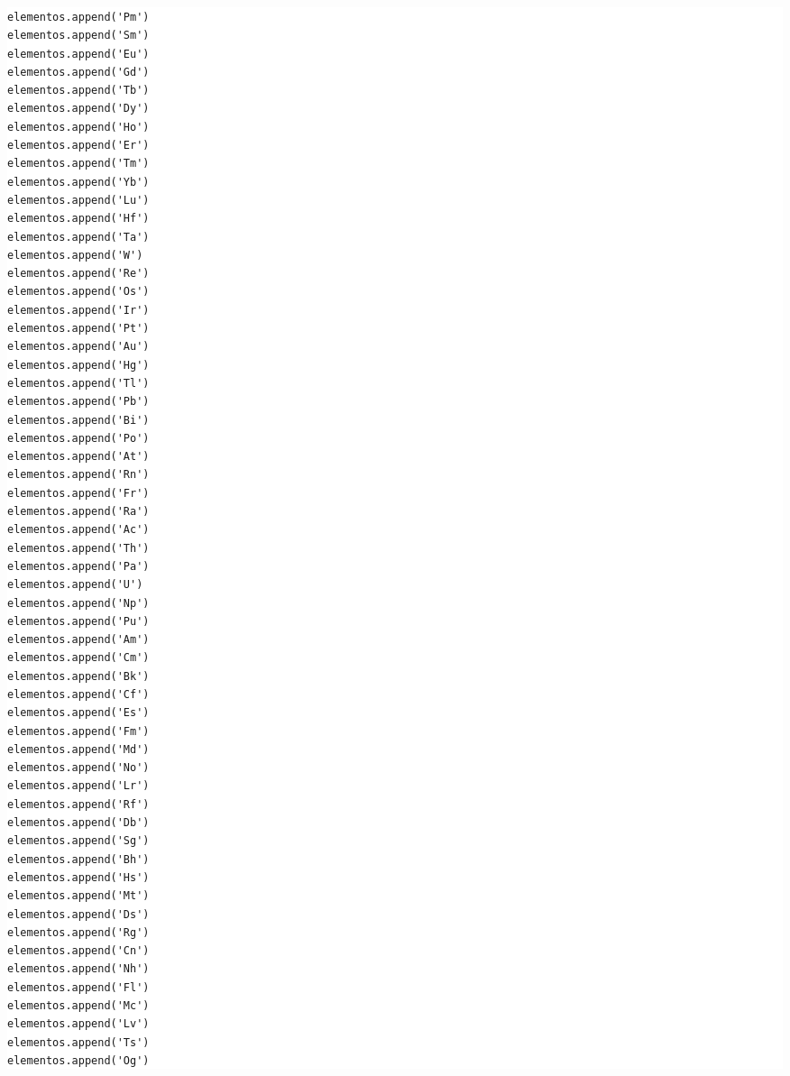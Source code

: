 	elementos.append('Pm')
	elementos.append('Sm')
	elementos.append('Eu')
	elementos.append('Gd')
	elementos.append('Tb')
	elementos.append('Dy')
	elementos.append('Ho')
	elementos.append('Er')
	elementos.append('Tm')
	elementos.append('Yb')
	elementos.append('Lu')
	elementos.append('Hf')
	elementos.append('Ta')
	elementos.append('W')
	elementos.append('Re')
	elementos.append('Os')
	elementos.append('Ir')
	elementos.append('Pt')
	elementos.append('Au')
	elementos.append('Hg')
	elementos.append('Tl')
	elementos.append('Pb')
	elementos.append('Bi')
	elementos.append('Po')
	elementos.append('At')
	elementos.append('Rn')
	elementos.append('Fr')
	elementos.append('Ra')
	elementos.append('Ac')
	elementos.append('Th')
	elementos.append('Pa')
	elementos.append('U')
	elementos.append('Np')
	elementos.append('Pu')
	elementos.append('Am')
	elementos.append('Cm')
	elementos.append('Bk')
	elementos.append('Cf')
	elementos.append('Es')
	elementos.append('Fm')
	elementos.append('Md')
	elementos.append('No')
	elementos.append('Lr')
	elementos.append('Rf')
	elementos.append('Db')
	elementos.append('Sg')
	elementos.append('Bh')
	elementos.append('Hs')
	elementos.append('Mt')
	elementos.append('Ds')
	elementos.append('Rg')
	elementos.append('Cn')
	elementos.append('Nh')
	elementos.append('Fl')
	elementos.append('Mc')
	elementos.append('Lv')
	elementos.append('Ts')
	elementos.append('Og')
